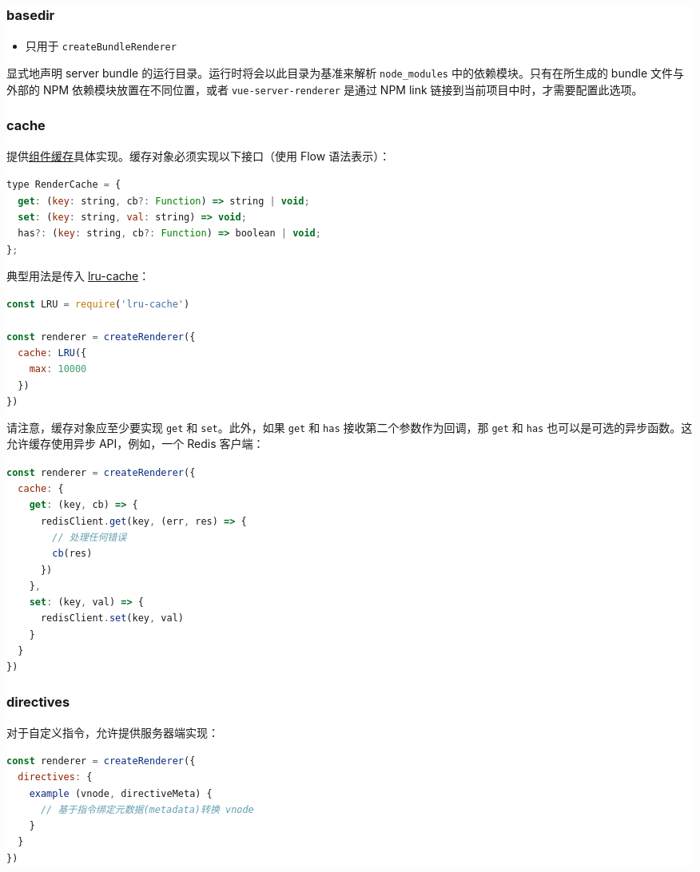 ### basedir

- 只用于 `createBundleRenderer`

显式地声明 server bundle 的运行目录。运行时将会以此目录为基准来解析 `node_modules` 中的依赖模块。只有在所生成的 bundle 文件与外部的 NPM 依赖模块放置在不同位置，或者 `vue-server-renderer` 是通过 NPM link 链接到当前项目中时，才需要配置此选项。

### cache

提供[组件缓存](../guide/caching.md#component-level-caching)具体实现。缓存对象必须实现以下接口（使用 Flow 语法表示）：

``` js
type RenderCache = {
  get: (key: string, cb?: Function) => string | void;
  set: (key: string, val: string) => void;
  has?: (key: string, cb?: Function) => boolean | void;
};
```

典型用法是传入 [lru-cache](https://github.com/isaacs/node-lru-cache)：

``` js
const LRU = require('lru-cache')

const renderer = createRenderer({
  cache: LRU({
    max: 10000
  })
})
```

请注意，缓存对象应至少要实现 `get` 和 `set`。此外，如果 `get` 和 `has` 接收第二个参数作为回调，那 `get` 和 `has` 也可以是可选的异步函数。这允许缓存使用异步 API，例如，一个 Redis 客户端：

``` js
const renderer = createRenderer({
  cache: {
    get: (key, cb) => {
      redisClient.get(key, (err, res) => {
        // 处理任何错误
        cb(res)
      })
    },
    set: (key, val) => {
      redisClient.set(key, val)
    }
  }
})
```

### directives

对于自定义指令，允许提供服务器端实现：

``` js
const renderer = createRenderer({
  directives: {
    example (vnode, directiveMeta) {
      // 基于指令绑定元数据(metadata)转换 vnode
    }
  }
})
```
